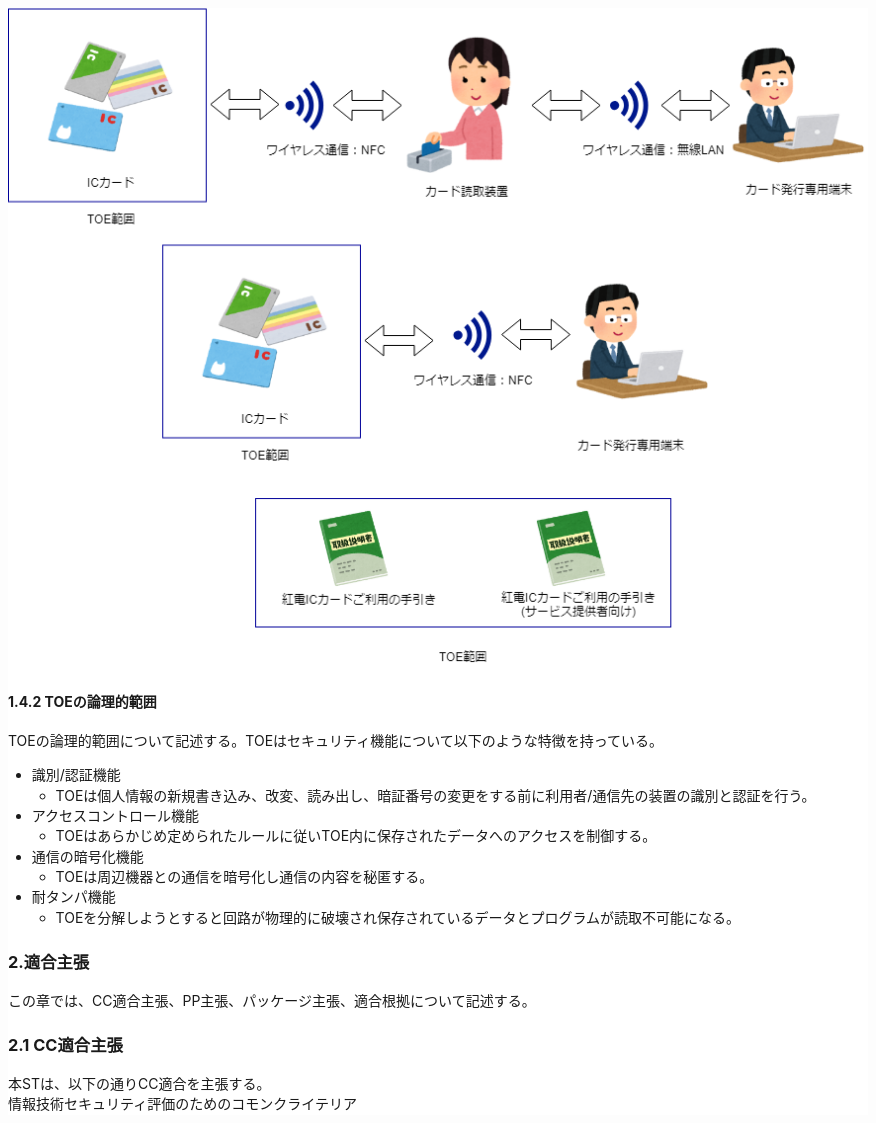 ![1.4TOEの物理的範囲](https://github.com/a1852rw/aiit_006_secspecial_02/blob/master/003_%E3%82%B0%E3%83%AB%E3%83%BC%E3%83%97%E6%BC%94%E7%BF%92%E5%BB%B6%E9%95%B7%E6%88%A6/001_%E7%94%BB%E5%83%8F%E7%BD%AE%E3%81%8D%E5%A0%B4/1.4%E9%81%A9%E5%90%88%E4%BB%95%E6%A7%98_001.png)

#### 1.4.2 TOEの論理的範囲
TOEの論理的範囲について記述する。TOEはセキュリティ機能について以下のような特徴を持っている。  
- 識別/認証機能
  - TOEは個人情報の新規書き込み、改変、読み出し、暗証番号の変更をする前に利用者/通信先の装置の識別と認証を行う。  
- アクセスコントロール機能
  - TOEはあらかじめ定められたルールに従いTOE内に保存されたデータへのアクセスを制御する。
- 通信の暗号化機能
  - TOEは周辺機器との通信を暗号化し通信の内容を秘匿する。
- 耐タンパ機能
  - TOEを分解しようとすると回路が物理的に破壊され保存されているデータとプログラムが読取不可能になる。


### 2.適合主張
この章では、CC適合主張、PP主張、パッケージ主張、適合根拠について記述する。

### 2.1 CC適合主張
本STは、以下の通りCC適合を主張する。  
情報技術セキュリティ評価のためのコモンクライテリア

